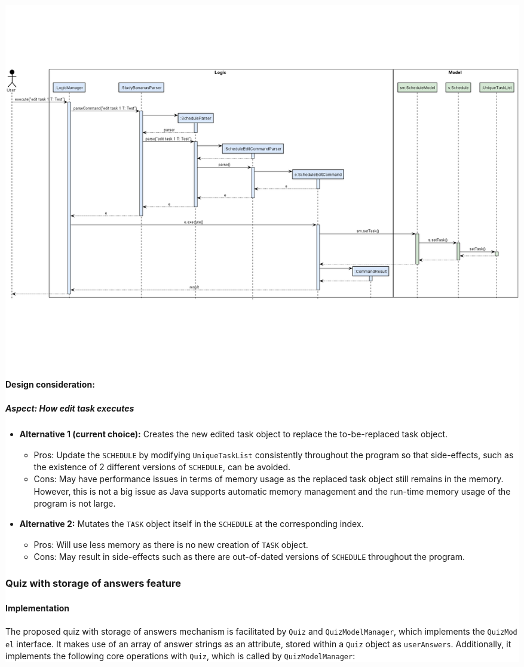   <img src="images/EditTaskSequenceDiagram.png" alt="EditTaskSequenceDiagram" height="600"/>
</p>


#### Design consideration:

##### Aspect: How edit task executes

* **Alternative 1 (current choice):** Creates the new edited task object to replace the to-be-replaced task object.
  * Pros: Update the `SCHEDULE` by modifying `UniqueTaskList` consistently throughout the program so that side-effects, such as the existence of 2 different
   versions of `SCHEDULE`, can be avoided.
  * Cons: May have performance issues in terms of memory usage as the replaced task object still remains in the memory. 
  However, this is not a big issue as Java supports automatic memory management and the run-time memory usage of the program
  is not large.

* **Alternative 2:** Mutates the `TASK` object itself in the `SCHEDULE` at the corresponding index.
  * Pros: Will use less memory as there is no new creation of `TASK` object.
  * Cons: May result in side-effects such as there are out-of-dated versions of `SCHEDULE` throughout the program.

### Quiz with storage of answers feature

#### Implementation

The proposed quiz with storage of answers mechanism is facilitated by `Quiz` and `QuizModelManager`, which implements the `QuizModel` interface. 
It makes use of an array of answer strings as an attribute, stored within a `Quiz` object as `userAnswers`.
Additionally, it implements the following core operations with `Quiz`, which is called by `QuizModelManager`:
